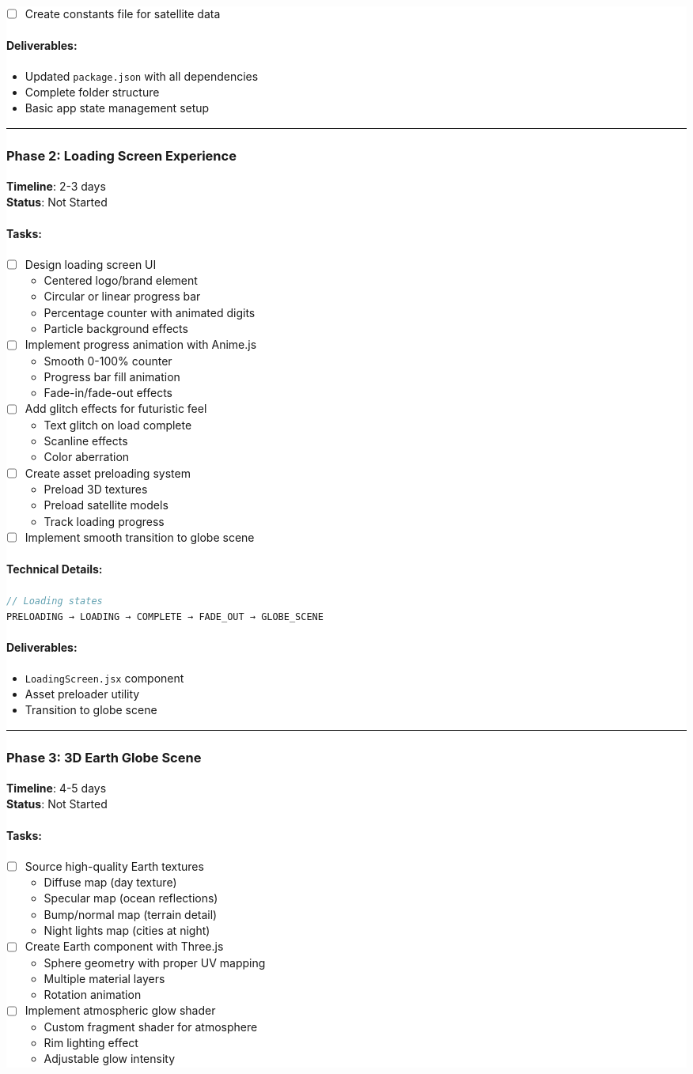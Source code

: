 - [ ] Create constants file for satellite data

#### Deliverables:
- Updated `package.json` with all dependencies
- Complete folder structure
- Basic app state management setup

---

### **Phase 2: Loading Screen Experience**
**Timeline**: 2-3 days  
**Status**: Not Started

#### Tasks:
- [ ] Design loading screen UI
  - Centered logo/brand element
  - Circular or linear progress bar
  - Percentage counter with animated digits
  - Particle background effects
- [ ] Implement progress animation with Anime.js
  - Smooth 0-100% counter
  - Progress bar fill animation
  - Fade-in/fade-out effects
- [ ] Add glitch effects for futuristic feel
  - Text glitch on load complete
  - Scanline effects
  - Color aberration
- [ ] Create asset preloading system
  - Preload 3D textures
  - Preload satellite models
  - Track loading progress
- [ ] Implement smooth transition to globe scene

#### Technical Details:
```javascript
// Loading states
PRELOADING → LOADING → COMPLETE → FADE_OUT → GLOBE_SCENE
```

#### Deliverables:
- `LoadingScreen.jsx` component
- Asset preloader utility
- Transition to globe scene

---

### **Phase 3: 3D Earth Globe Scene**
**Timeline**: 4-5 days  
**Status**: Not Started

#### Tasks:
- [ ] Source high-quality Earth textures
  - Diffuse map (day texture)
  - Specular map (ocean reflections)
  - Bump/normal map (terrain detail)
  - Night lights map (cities at night)
- [ ] Create Earth component with Three.js
  - Sphere geometry with proper UV mapping
  - Multiple material layers
  - Rotation animation
- [ ] Implement atmospheric glow shader
  - Custom fragment shader for atmosphere
  - Rim lighting effect
  - Adjustable glow intensity